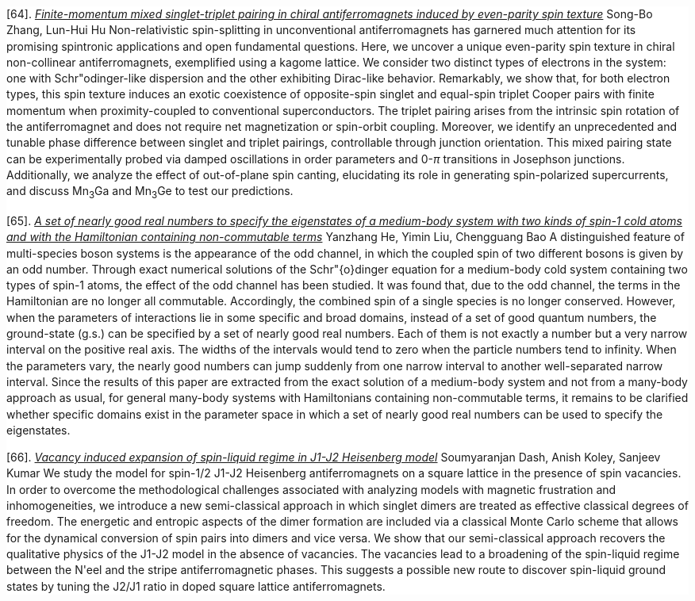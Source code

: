 [64]. [*Finite-momentum mixed singlet-triplet pairing in chiral antiferromagnets induced by even-parity spin texture*](https://arxiv.org/abs/2507.20549 "Finite-momentum mixed singlet-triplet pairing in chiral antiferromagnets induced by even-parity spin texture")
Song-Bo Zhang, Lun-Hui Hu
Non-relativistic spin-splitting in unconventional antiferromagnets has garnered much attention for its promising spintronic applications and open fundamental questions. Here, we uncover a unique even-parity spin texture in chiral non-collinear antiferromagnets, exemplified using a kagome lattice. We consider two distinct types of electrons in the system: one with Schr\"odinger-like dispersion and the other exhibiting Dirac-like behavior. Remarkably, we show that, for both electron types, this spin texture induces an exotic coexistence of opposite-spin singlet and equal-spin triplet Cooper pairs with finite momentum when proximity-coupled to conventional superconductors. The triplet pairing arises from the intrinsic spin rotation of the antiferromagnet and does not require net magnetization or spin-orbit coupling. Moreover, we identify an unprecedented and tunable phase difference between singlet and triplet pairings, controllable through junction orientation. This mixed pairing state can be experimentally probed via damped oscillations in order parameters and 0-$\pi$ transitions in Josephson junctions. Additionally, we analyze the effect of out-of-plane spin canting, elucidating its role in generating spin-polarized supercurrents, and discuss Mn$_3$Ga and Mn$_3$Ge to test our predictions.

[65]. [*A set of nearly good real numbers to specify the eigenstates of a medium-body system with two kinds of spin-1 cold atoms and with the Hamiltonian containing non-commutable terms*](https://arxiv.org/abs/2507.20556 "A set of nearly good real numbers to specify the eigenstates of a medium-body system with two kinds of spin-1 cold atoms and with the Hamiltonian containing non-commutable terms")
Yanzhang He, Yimin Liu, Chengguang Bao
A distinguished feature of multi-species boson systems is the appearance of the odd channel, in which the coupled spin of two different bosons is given by an odd number. Through exact numerical solutions of the Schr\"{o}dinger equation for a medium-body cold system containing two types of spin-1 atoms, the effect of the odd channel has been studied. It was found that, due to the odd channel, the terms in the Hamiltonian are no longer all commutable. Accordingly, the combined spin of a single species is no longer conserved. However, when the parameters of interactions lie in some specific and broad domains, instead of a set of good quantum numbers, the ground-state (g.s.) can be specified by a set of nearly good real numbers. Each of them is not exactly a number but a very narrow interval on the positive real axis. The widths of the intervals would tend to zero when the particle numbers tend to infinity. When the parameters vary, the nearly good numbers can jump suddenly from one narrow interval to another well-separated narrow interval. Since the results of this paper are extracted from the exact solution of a medium-body system and not from a many-body approach as usual, for general many-body systems with Hamiltonians containing non-commutable terms, it remains to be clarified whether specific domains exist in the parameter space in which a set of nearly good real numbers can be used to specify the eigenstates.

[66]. [*Vacancy induced expansion of spin-liquid regime in J1-J2 Heisenberg model*](https://arxiv.org/abs/2507.20561 "Vacancy induced expansion of spin-liquid regime in J1-J2 Heisenberg model")
Soumyaranjan Dash, Anish Koley, Sanjeev Kumar
We study the model for spin-1/2 J1-J2 Heisenberg antiferromagnets on a square lattice in the presence of spin vacancies. In order to overcome the methodological challenges associated with analyzing models with magnetic frustration and inhomogeneities, we introduce a new semi-classical approach in which singlet dimers are treated as effective classical degrees of freedom. The energetic and entropic aspects of the dimer formation are included via a classical Monte Carlo scheme that allows for the dynamical conversion of spin pairs into dimers and vice versa. We show that our semi-classical approach recovers the qualitative physics of the J1-J2 model in the absence of vacancies. The vacancies lead to a broadening of the spin-liquid regime between the N\'eel and the stripe antiferromagnetic phases. This suggests a possible new route to discover spin-liquid ground states by tuning the J2/J1 ratio in doped square lattice antiferromagnets.
